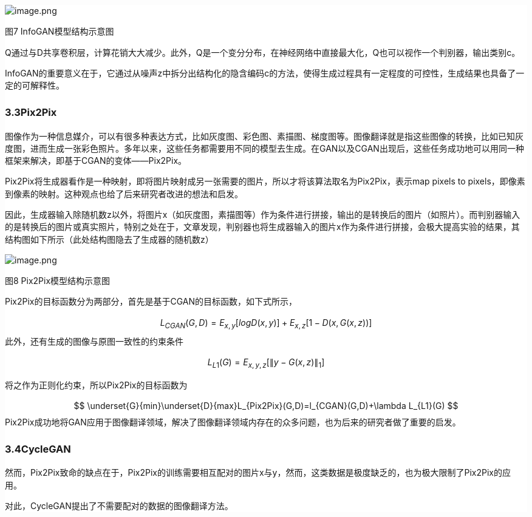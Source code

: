 ![image.png](http://47.104.7.68/upload/image/20181126/1543228045807227.png)

图7 InfoGAN模型结构示意图

Q通过与D共享卷积层，计算花销大大减少。此外，Q是一个变分分布，在神经网络中直接最大化，Q也可以视作一个判别器，输出类别c。



InfoGAN的重要意义在于，它通过从噪声z中拆分出结构化的隐含编码c的方法，使得生成过程具有一定程度的可控性，生成结果也具备了一定的可解释性。

 

### 3.3Pix2Pix

图像作为一种信息媒介，可以有很多种表达方式，比如灰度图、彩色图、素描图、梯度图等。图像翻译就是指这些图像的转换，比如已知灰度图，进而生成一张彩色照片。多年以来，这些任务都需要用不同的模型去生成。在GAN以及CGAN出现后，这些任务成功地可以用同一种框架来解决，即基于CGAN的变体——Pix2Pix。



Pix2Pix将生成器看作是一种映射，即将图片映射成另一张需要的图片，所以才将该算法取名为Pix2Pix，表示map pixels to pixels，即像素到像素的映射。这种观点也给了后来研究者改进的想法和启发。



因此，生成器输入除随机数z以外，将图片x（如灰度图，素描图等）作为条件进行拼接，输出的是转换后的图片（如照片）。而判别器输入的是转换后的图片或真实照片，特别之处在于，文章发现，判别器也将生成器输入的图片x作为条件进行拼接，会极大提高实验的结果，其结构图如下所示（此处结构图隐去了生成器的随机数z）

![image.png](http://47.104.7.68/upload/image/20181126/1543228089106632.png)

图8 Pix2Pix模型结构示意图



Pix2Pix的目标函数分为两部分，首先是基于CGAN的目标函数，如下式所示，

$$
L_{CGAN}(G,D)=E_{x,y}[logD(x,y)]+E_{x,z}[1-D(x,G(x,z))]
$$
此外，还有生成的图像与原图一致性的约束条件

$$
L_{L1}(G)=E_{x,y,z}[\left \| y-G(x,z) \right \|_{1}]
$$




将之作为正则化约束，所以Pix2Pix的目标函数为

$$
\underset{G}{min}\underset{D}{max}L_{Pix2Pix}(G,D)=l_{CGAN}(G,D)+\lambda L_{L1}(G)
$$
Pix2Pix成功地将GAN应用于图像翻译领域，解决了图像翻译领域内存在的众多问题，也为后来的研究者做了重要的启发。

 

### 3.4CycleGAN

然而，Pix2Pix致命的缺点在于，Pix2Pix的训练需要相互配对的图片x与y，然而，这类数据是极度缺乏的，也为极大限制了Pix2Pix的应用。



对此，CycleGAN提出了不需要配对的数据的图像翻译方法。
